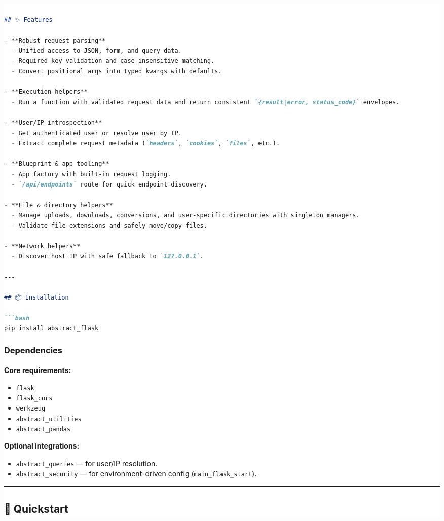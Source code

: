 ````markdown

## ✨ Features

- **Robust request parsing**
  - Unified access to JSON, form, and query data.
  - Required key validation and case-insensitive matching.
  - Convert positional args into typed kwargs with defaults.

- **Execution helpers**
  - Run a function with validated request data and return consistent `{result|error, status_code}` envelopes.

- **User/IP introspection**
  - Get authenticated user or resolve user by IP.
  - Extract complete request metadata (`headers`, `cookies`, `files`, etc.).

- **Blueprint & app tooling**
  - App factory with built-in request logging.
  - `/api/endpoints` route for quick endpoint discovery.

- **File & directory helpers**
  - Manage uploads, downloads, conversions, and user-specific directories with singleton managers.
  - Validate file extensions and safely move/copy files.

- **Network helpers**
  - Discover host IP with safe fallback to `127.0.0.1`.

---

## 📦 Installation

```bash
pip install abstract_flask
````

### Dependencies

**Core requirements:**

* `flask`
* `flask_cors`
* `werkzeug`
* `abstract_utilities`
* `abstract_pandas`

**Optional integrations:**

* `abstract_queries` — for user/IP resolution.
* `abstract_security` — for environment-driven config (`main_flask_start`).

---

## 🚀 Quickstart
